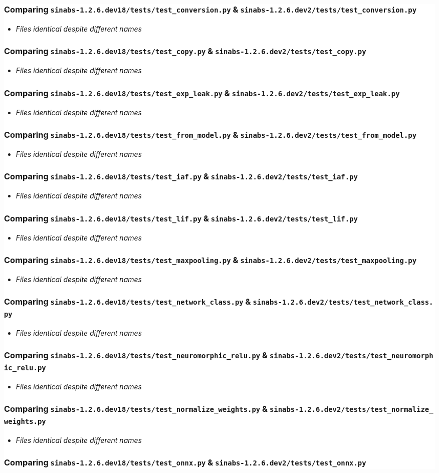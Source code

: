 ### Comparing `sinabs-1.2.6.dev18/tests/test_conversion.py` & `sinabs-1.2.6.dev2/tests/test_conversion.py`

 * *Files identical despite different names*

### Comparing `sinabs-1.2.6.dev18/tests/test_copy.py` & `sinabs-1.2.6.dev2/tests/test_copy.py`

 * *Files identical despite different names*

### Comparing `sinabs-1.2.6.dev18/tests/test_exp_leak.py` & `sinabs-1.2.6.dev2/tests/test_exp_leak.py`

 * *Files identical despite different names*

### Comparing `sinabs-1.2.6.dev18/tests/test_from_model.py` & `sinabs-1.2.6.dev2/tests/test_from_model.py`

 * *Files identical despite different names*

### Comparing `sinabs-1.2.6.dev18/tests/test_iaf.py` & `sinabs-1.2.6.dev2/tests/test_iaf.py`

 * *Files identical despite different names*

### Comparing `sinabs-1.2.6.dev18/tests/test_lif.py` & `sinabs-1.2.6.dev2/tests/test_lif.py`

 * *Files identical despite different names*

### Comparing `sinabs-1.2.6.dev18/tests/test_maxpooling.py` & `sinabs-1.2.6.dev2/tests/test_maxpooling.py`

 * *Files identical despite different names*

### Comparing `sinabs-1.2.6.dev18/tests/test_network_class.py` & `sinabs-1.2.6.dev2/tests/test_network_class.py`

 * *Files identical despite different names*

### Comparing `sinabs-1.2.6.dev18/tests/test_neuromorphic_relu.py` & `sinabs-1.2.6.dev2/tests/test_neuromorphic_relu.py`

 * *Files identical despite different names*

### Comparing `sinabs-1.2.6.dev18/tests/test_normalize_weights.py` & `sinabs-1.2.6.dev2/tests/test_normalize_weights.py`

 * *Files identical despite different names*

### Comparing `sinabs-1.2.6.dev18/tests/test_onnx.py` & `sinabs-1.2.6.dev2/tests/test_onnx.py`
